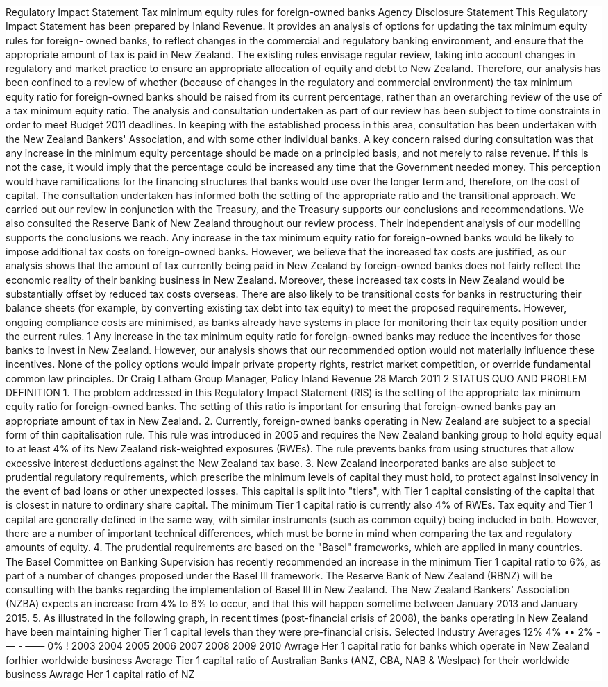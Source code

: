 Regulatory Impact Statement Tax minimum equity rules for foreign-owned banks Agency Disclosure Statement This Regulatory Impact Statement has been prepared by Inland Revenue. It provides an analysis of options for updating the tax minimum equity rules for foreign- owned banks, to reflect changes in the commercial and regulatory banking environment, and ensure that the appropriate amount of tax is paid in New Zealand. The existing rules envisage regular review, taking into account changes in regulatory and market practice to ensure an appropriate allocation of equity and debt to New Zealand. Therefore, our analysis has been confined to a review of whether (because of changes in the regulatory and commercial environment) the tax minimum equity ratio for foreign-owned banks should be raised from its current percentage, rather than an overarching review of the use of a tax minimum equity ratio. The analysis and consultation undertaken as part of our review has been subject to time constraints in order to meet Budget 2011 deadlines. In keeping with the established process in this area, consultation has been undertaken with the New Zealand Bankers' Association, and with some other individual banks. A key concern raised during consultation was that any increase in the minimum equity percentage should be made on a principled basis, and not merely to raise revenue. If this is not the case, it would imply that the percentage could be increased any time that the Government needed money. This perception would have ramifications for the financing structures that banks would use over the longer term and, therefore, on the cost of capital. The consultation undertaken has informed both the setting of the appropriate ratio and the transitional approach. We carried out our review in conjunction with the Treasury, and the Treasury supports our conclusions and recommendations. We also consulted the Reserve Bank of New Zealand throughout our review process. Their independent analysis of our modelling supports the conclusions we reach. Any increase in the tax minimum equity ratio for foreign-owned banks would be likely to impose additional tax costs on foreign-owned banks. However, we believe that the increased tax costs are justified, as our analysis shows that the amount of tax currently being paid in New Zealand by foreign-owned banks does not fairly reflect the economic reality of their banking business in New Zealand. Moreover, these increased tax costs in New Zealand would be substantially offset by reduced tax costs overseas. There are also likely to be transitional costs for banks in restructuring their balance sheets (for example, by converting existing tax debt into tax equity) to meet the proposed requirements. However, ongoing compliance costs are minimised, as banks already have systems in place for monitoring their tax equity position under the current rules. 1 Any increase in the tax minimum equity ratio for foreign-owned banks may reducc the incentives for those banks to invest in New Zealand. However, our analysis shows that our recommended option would not materially influence these incentives. None of the policy options would impair private property rights, restrict market competition, or override fundamental common law principles. Dr Craig Latham Group Manager, Policy Inland Revenue 28 March 2011 2 STATUS QUO AND PROBLEM DEFINITION 1. The problem addressed in this Regulatory Impact Statement (RIS) is the setting of the appropriate tax minimum equity ratio for foreign-owned banks. The setting of this ratio is important for ensuring that foreign-owned banks pay an appropriate amount of tax in New Zealand. 2. Currently, foreign-owned banks operating in New Zealand are subject to a special form of thin capitalisation rule. This rule was introduced in 2005 and requires the New Zealand banking group to hold equity equal to at least 4% of its New Zealand risk-weighted exposures (RWEs). The rule prevents banks from using structures that allow excessive interest deductions against the New Zealand tax base. 3. New Zealand incorporated banks are also subject to prudential regulatory requirements, which prescribe the minimum levels of capital they must hold, to protect against insolvency in the event of bad loans or other unexpected losses. This capital is split into "tiers", with Tier 1 capital consisting of the capital that is closest in nature to ordinary share capital. The minimum Tier 1 capital ratio is currently also 4% of RWEs. Tax equity and Tier 1 capital are generally defined in the same way, with similar instruments (such as common equity) being included in both. However, there are a number of important technical differences, which must be borne in mind when comparing the tax and regulatory amounts of equity. 4. The prudential requirements are based on the "Basel" frameworks, which are applied in many countries. The Basel Committee on Banking Supervision has recently recommended an increase in the minimum Tier 1 capital ratio to 6%, as part of a number of changes proposed under the Basel III framework. The Reserve Bank of New Zealand (RBNZ) will be consulting with the banks regarding the implementation of Basel III in New Zealand. The New Zealand Bankers' Association (NZBA) expects an increase from 4% to 6% to occur, and that this will happen sometime between January 2013 and January 2015. 5. As illustrated in the following graph, in recent times (post-financial crisis of 2008), the banks operating in New Zealand have been maintaining higher Tier 1 capital levels than they were pre-financial crisis. Selected Industry Averages 12% 4% •• 2% - — - —— 0% ! 2003 2004 2005 2006 2007 2008 2009 2010 Awrage Her 1 capital ratio for banks which operate in New Zealand forlhier worldwide business Average Tier 1 capital ratio of Australian Banks (ANZ, CBA, NAB & Weslpac) for their worldwide business Awrage Her 1 capital ratio of NZ